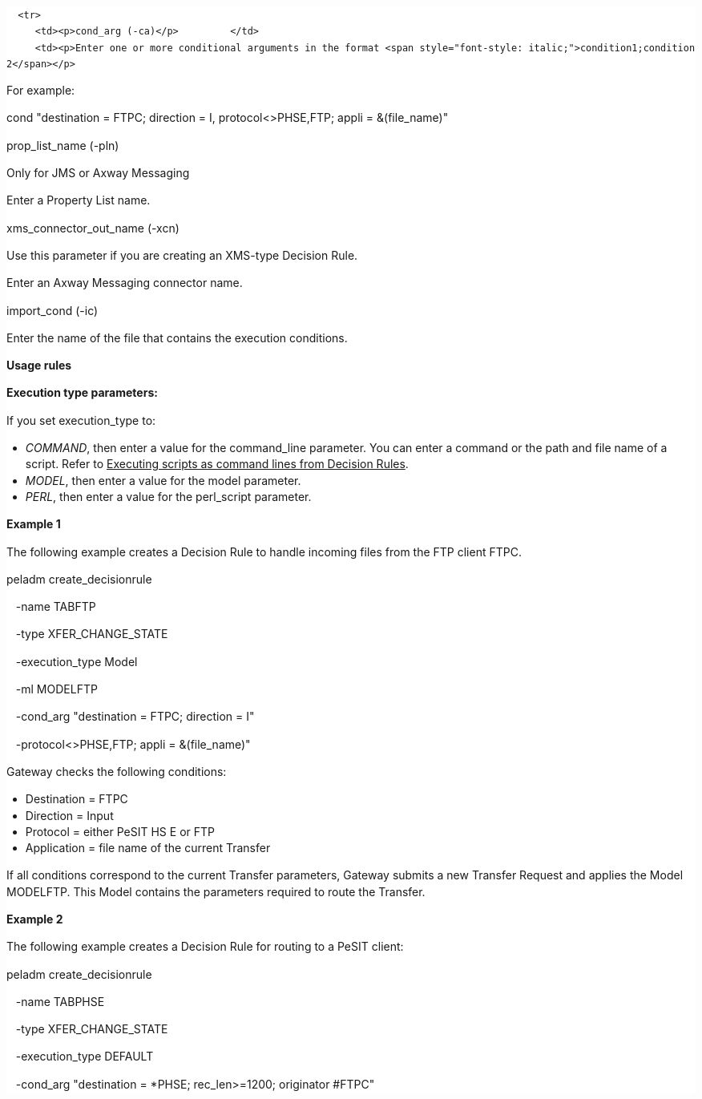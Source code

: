       <tr>
         <td><p>cond_arg (-ca)</p>         </td>
         <td><p>Enter one or more conditional arguments in the format <span style="font-style: italic;">condition1;condition2</span></p>
<p>For example:</p>
<p><span class="code">cond "destination = FTPC; direction = I, protocol&lt;&gt;PHSE,FTP; appli = &amp;(file_name)"</span></p>         </td>
      </tr>
      <tr>
         <td><p>prop_list_name (-pln)</p>         </td>
         <td><p>Only for JMS or Axway Messaging</p>
<p>Enter a Property List name.</p>         </td>
      </tr>
      <tr>
         <td><p>xms_connector_out_name (-xcn)</p>         </td>
         <td><p>Use this parameter if you are creating an XMS-type Decision Rule.</p>
<p>Enter an Axway Messaging connector name.</p>         </td>
      </tr>
      <tr>
         <td><p>import_cond (-ic)</p>         </td>
         <td><p>Enter the name of the file that contains the execution conditions.</p>         </td>
      </tr>
      <tr>
         <td><p><strong>Usage rules</strong></p>         </td>
         <td><p><span style="font-weight: bold;">Execution type parameters:</span></p>
<p>If you set <span class="code">execution_type</span> to:</p>
<ul>
<li><em>COMMAND</em>, then enter a value for the <span class="code">command_line</span> parameter. You can enter a command or the path and file name of a script. Refer to <a href="decision_rules_executing_scripts">Executing scripts as command lines from Decision Rules</a>.</li>
<li><em>MODEL</em>, then enter a value for the <span class="code">model</span> parameter.</li>
<li><em>PERL</em>, then enter a value for the <span class="code">perl_script</span> parameter.</li>
</ul>         </td>
      </tr>
      <tr>
         <td><p><strong>Example 1</strong></p>         </td>
         <td><p>The following example creates a Decision Rule to handle incoming files from the FTP client FTPC.</p>
<p>peladm create_decisionrule</p>
<p>   -name TABFTP</p>
<p>   -type XFER_CHANGE_STATE</p>
<p>   -execution_type Model</p>
<p>   -ml MODELFTP</p>
<p>   -cond_arg "destination = FTPC; direction = I"</p>
<p>   -protocol&lt;&gt;PHSE,FTP; appli = &amp;(file_name)"</p>
<p>Gateway checks the following conditions:</p>
<ul>
<li>Destination = FTPC</li>
<li>Direction = Input</li>
<li>Protocol = either PeSIT HS E or FTP</li>
<li>Application = file name of the current Transfer</li>
</ul>
<p>If all conditions correspond to the current Transfer parameters, Gateway submits a new Transfer Request and applies the Model MODELFTP. This Model contains the parameters required to route the Transfer.</p>         </td>
      </tr>
      <tr>
         <td><p><strong>Example 2</strong></p>         </td>
         <td><p>The following example creates a Decision Rule for routing to a PeSIT client:</p>
<p>peladm create_decisionrule</p>
<p>   -name TABPHSE</p>
<p>   -type XFER_CHANGE_STATE</p>
<p>   -execution_type DEFAULT</p>
<p>   -cond_arg "destination = *PHSE; rec_len&gt;=1200; originator #FTPC"</p>
